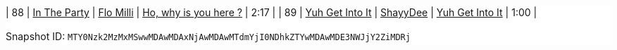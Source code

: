| 88 | [In The Party](https://open.spotify.com/track/52BJrldggFQyTiW8XrILhO) | [Flo Milli](https://open.spotify.com/artist/08PvCOlef4xdOr20jFSTPd) | [Ho, why is you here ?](https://open.spotify.com/album/49FIsErcdC5rfTFhRpPZ7P) | 2:17 |
| 89 | [Yuh Get Into It](https://open.spotify.com/track/37yEzehMOsr4vv4jNp9Y1V) | [ShayyDee](https://open.spotify.com/artist/67GaPItpTEJ69aUP4P7ilP) | [Yuh Get Into It](https://open.spotify.com/album/28ZnscWdgYDl4DP1iYOrsC) | 1:00 |

Snapshot ID: `MTY0Nzk2MzMxMSwwMDAwMDAxNjAwMDAwMTdmYjI0NDhkZTYwMDAwMDE3NWJjY2ZiMDRj`